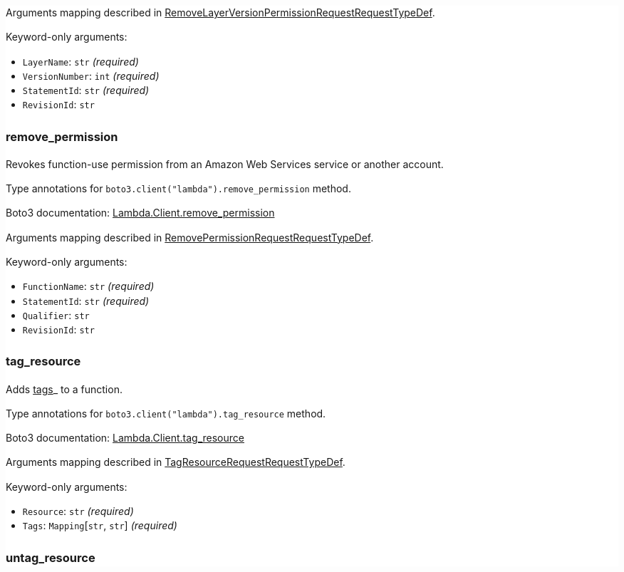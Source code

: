 Arguments mapping described in
[RemoveLayerVersionPermissionRequestRequestTypeDef](./type_defs.md#removelayerversionpermissionrequestrequesttypedef).

Keyword-only arguments:

- `LayerName`: `str` *(required)*
- `VersionNumber`: `int` *(required)*
- `StatementId`: `str` *(required)*
- `RevisionId`: `str`

<a id="remove\_permission"></a>

### remove_permission

Revokes function-use permission from an Amazon Web Services service or another
account.

Type annotations for `boto3.client("lambda").remove_permission` method.

Boto3 documentation:
[Lambda.Client.remove_permission](https://boto3.amazonaws.com/v1/documentation/api/latest/reference/services/lambda.html#Lambda.Client.remove_permission)

Arguments mapping described in
[RemovePermissionRequestRequestTypeDef](./type_defs.md#removepermissionrequestrequesttypedef).

Keyword-only arguments:

- `FunctionName`: `str` *(required)*
- `StatementId`: `str` *(required)*
- `Qualifier`: `str`
- `RevisionId`: `str`

<a id="tag\_resource"></a>

### tag_resource

Adds [tags](https://docs.aws.amazon.com/lambda/latest/dg/tagging.html)\_ to a
function.

Type annotations for `boto3.client("lambda").tag_resource` method.

Boto3 documentation:
[Lambda.Client.tag_resource](https://boto3.amazonaws.com/v1/documentation/api/latest/reference/services/lambda.html#Lambda.Client.tag_resource)

Arguments mapping described in
[TagResourceRequestRequestTypeDef](./type_defs.md#tagresourcerequestrequesttypedef).

Keyword-only arguments:

- `Resource`: `str` *(required)*
- `Tags`: `Mapping`\[`str`, `str`\] *(required)*

<a id="untag\_resource"></a>

### untag_resource
